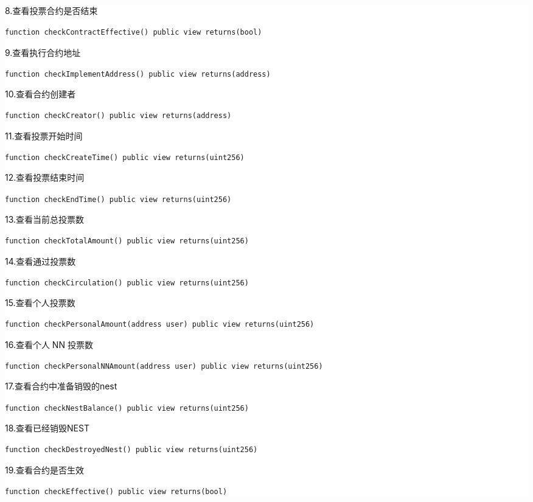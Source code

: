 
8.查看投票合约是否结束

```
function checkContractEffective() public view returns(bool)
```
9.查看执行合约地址 

```
function checkImplementAddress() public view returns(address)
```
10.查看合约创建者

```
function checkCreator() public view returns(address)
```
11.查看投票开始时间

```
function checkCreateTime() public view returns(uint256)
```
12.查看投票结束时间

```
function checkEndTime() public view returns(uint256)
```
13.查看当前总投票数

```
function checkTotalAmount() public view returns(uint256)
```
14.查看通过投票数

```
function checkCirculation() public view returns(uint256)
```
15.查看个人投票数

```
function checkPersonalAmount(address user) public view returns(uint256)
```
16.查看个人 NN 投票数

```
function checkPersonalNNAmount(address user) public view returns(uint256)
```
17.查看合约中准备销毁的nest

```
function checkNestBalance() public view returns(uint256)
```
18.查看已经销毁NEST

```
function checkDestroyedNest() public view returns(uint256)
```
19.查看合约是否生效

```
function checkEffective() public view returns(bool)
```

